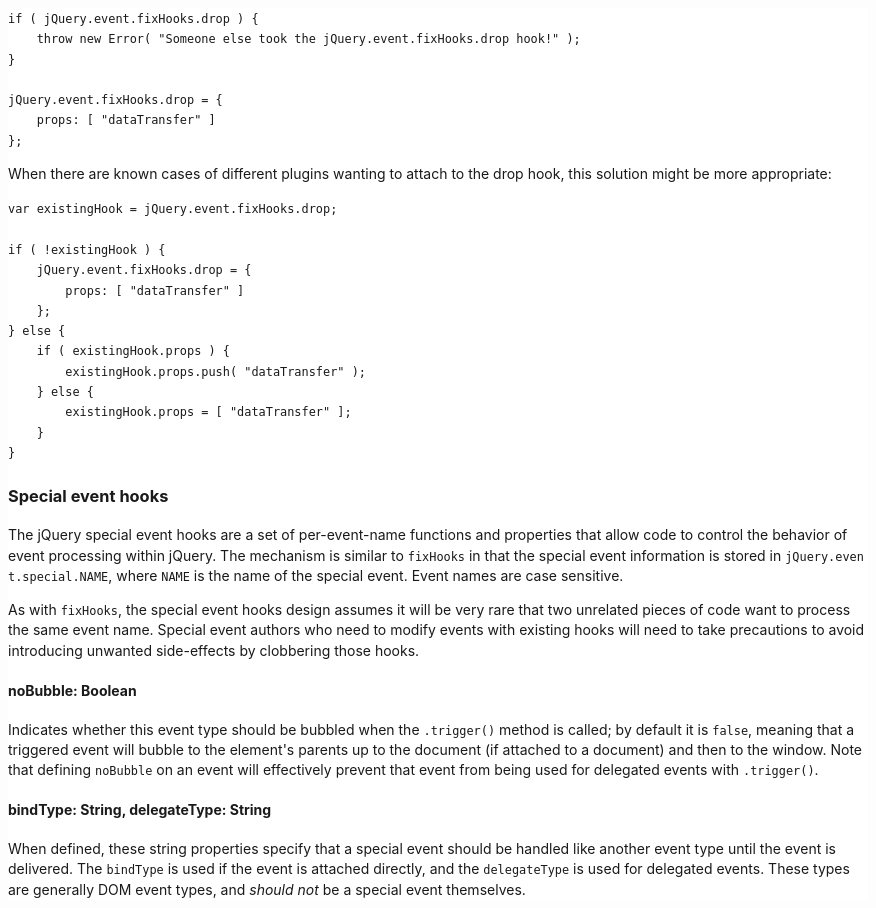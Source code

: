 ```
if ( jQuery.event.fixHooks.drop ) {
	throw new Error( "Someone else took the jQuery.event.fixHooks.drop hook!" );
}

jQuery.event.fixHooks.drop = {
	props: [ "dataTransfer" ]
};
```

When there are known cases of different plugins wanting to attach to the drop hook, this solution might be more appropriate:

```
var existingHook = jQuery.event.fixHooks.drop;

if ( !existingHook ) {
	jQuery.event.fixHooks.drop = {
		props: [ "dataTransfer" ]
	};
} else {
	if ( existingHook.props ) {
		existingHook.props.push( "dataTransfer" );
	} else {
		existingHook.props = [ "dataTransfer" ];
	}
}
```

### Special event hooks

The jQuery special event hooks are a set of per-event-name functions and properties that allow code to control the behavior of event processing within jQuery. The mechanism is similar to `fixHooks` in that the special event information is stored in `jQuery.event.special.NAME`, where `NAME` is the name of the special event. Event names are case sensitive.

As with `fixHooks`, the special event hooks design assumes it will be very rare that two unrelated pieces of code want to process the same event name. Special event authors who need to modify events with existing hooks will need to take precautions to avoid introducing unwanted side-effects by clobbering those hooks.

#### noBubble: Boolean

Indicates whether this event type should be bubbled when the `.trigger()` method is called; by default it is `false`, meaning that a triggered event will bubble to the element's parents up to the document (if attached to a document) and then to the window. Note that defining `noBubble` on an event will effectively prevent that event from being used for delegated events with `.trigger()`.

#### bindType: String, delegateType: String

When defined, these string properties specify that a special event should be handled like another event type until the event is delivered. The `bindType` is used if the event is attached directly, and the `delegateType` is used for delegated events. These types are generally DOM event types, and _should not_ be a special event themselves.
